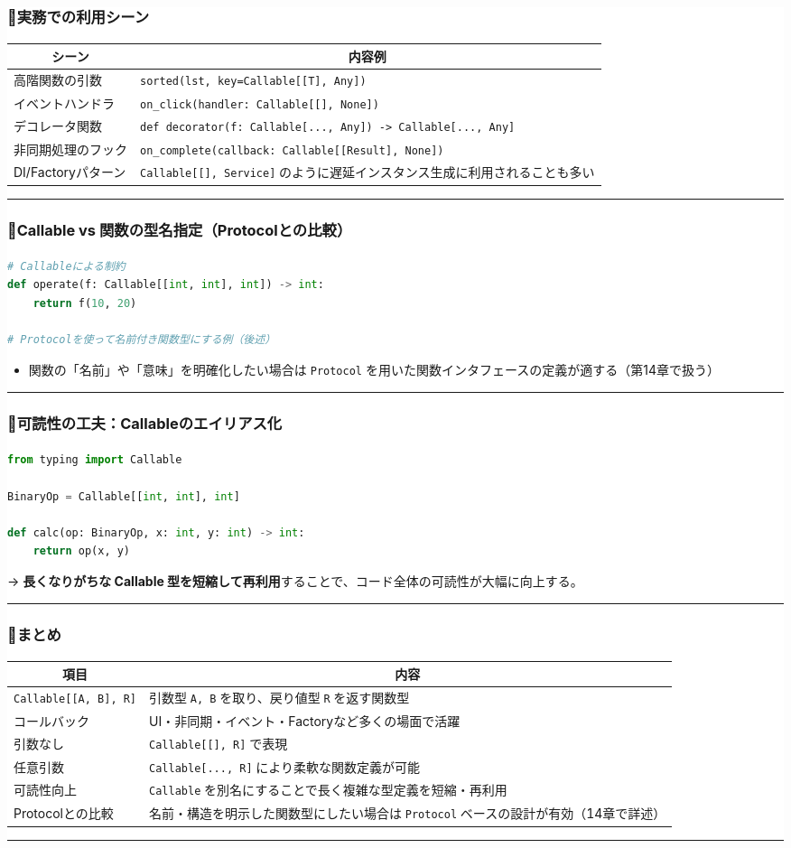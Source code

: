 
### 📝実務での利用シーン

| シーン            | 内容例                                                          |
| -------------- | ------------------------------------------------------------ |
| 高階関数の引数        | `sorted(lst, key=Callable[[T], Any])`                        |
| イベントハンドラ       | `on_click(handler: Callable[[], None])`                      |
| デコレータ関数        | `def decorator(f: Callable[..., Any]) -> Callable[..., Any]` |
| 非同期処理のフック      | `on_complete(callback: Callable[[Result], None])`            |
| DI/Factoryパターン | `Callable[[], Service]` のように遅延インスタンス生成に利用されることも多い            |

---

### 📝Callable vs 関数の型名指定（Protocolとの比較）

```python
# Callableによる制約
def operate(f: Callable[[int, int], int]) -> int:
    return f(10, 20)

# Protocolを使って名前付き関数型にする例（後述）
```

* 関数の「名前」や「意味」を明確化したい場合は `Protocol` を用いた関数インタフェースの定義が適する（第14章で扱う）

---

### 📝可読性の工夫：Callableのエイリアス化

```python
from typing import Callable

BinaryOp = Callable[[int, int], int]

def calc(op: BinaryOp, x: int, y: int) -> int:
    return op(x, y)
```

→ **長くなりがちな Callable 型を短縮して再利用**することで、コード全体の可読性が大幅に向上する。

---

### 📝まとめ

| 項目                    | 内容                                                |
| --------------------- | ------------------------------------------------- |
| `Callable[[A, B], R]` | 引数型 `A, B` を取り、戻り値型 `R` を返す関数型                    |
| コールバック                | UI・非同期・イベント・Factoryなど多くの場面で活躍                     |
| 引数なし                  | `Callable[[], R]` で表現                             |
| 任意引数                  | `Callable[..., R]` により柔軟な関数定義が可能                  |
| 可読性向上                 | `Callable` を別名にすることで長く複雑な型定義を短縮・再利用               |
| Protocolとの比較          | 名前・構造を明示した関数型にしたい場合は `Protocol` ベースの設計が有効（14章で詳述） |

---